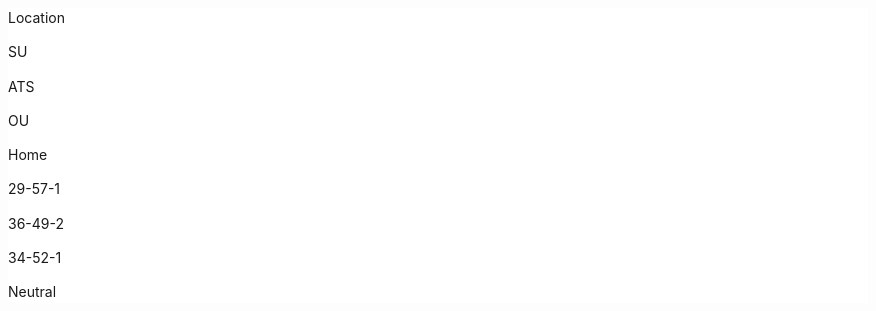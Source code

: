 <th style="text-align:center;">

Location

</th>

<th style="text-align:center;">

SU

</th>

<th style="text-align:center;">

ATS

</th>

<th style="text-align:center;">

OU

</th>

</tr>

</thead>

<tbody>

<tr>

<td style="text-align:center;">

Home

</td>

<td style="text-align:center;">

29-57-1

</td>

<td style="text-align:center;">

36-49-2

</td>

<td style="text-align:center;">

34-52-1

</td>

</tr>

<tr>

<td style="text-align:center;">

Neutral

</td>
